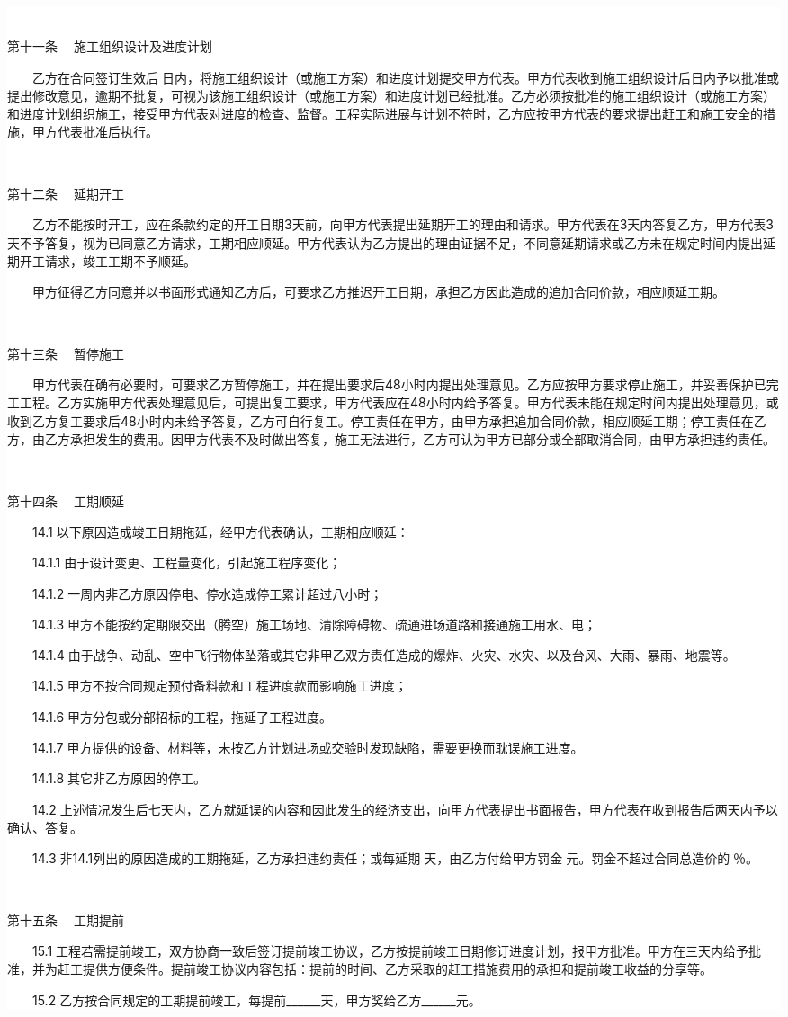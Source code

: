 

　　

第十一条
　施工组织设计及进度计划　　

　　乙方在合同签订生效后 日内，将施工组织设计（或施工方案）和进度计划提交甲方代表。甲方代表收到施工组织设计后日内予以批准或提出修改意见，逾期不批复，可视为该施工组织设计（或施工方案）和进度计划已经批准。乙方必须按批准的施工组织设计（或施工方案）和进度计划组织施工，接受甲方代表对进度的检查、监督。工程实际进展与计划不符时，乙方应按甲方代表的要求提出赶工和施工安全的措施，甲方代表批准后执行。

　　

第十二条
　延期开工　　

　　乙方不能按时开工，应在条款约定的开工日期3天前，向甲方代表提出延期开工的理由和请求。甲方代表在3天内答复乙方，甲方代表3天不予答复，视为已同意乙方请求，工期相应顺延。甲方代表认为乙方提出的理由证据不足，不同意延期请求或乙方未在规定时间内提出延期开工请求，竣工工期不予顺延。

　　甲方征得乙方同意并以书面形式通知乙方后，可要求乙方推迟开工日期，承担乙方因此造成的追加合同价款，相应顺延工期。

　　

第十三条
　暂停施工　　

　　甲方代表在确有必要时，可要求乙方暂停施工，并在提出要求后48小时内提出处理意见。乙方应按甲方要求停止施工，并妥善保护已完工工程。乙方实施甲方代表处理意见后，可提出复工要求，甲方代表应在48小时内给予答复。甲方代表未能在规定时间内提出处理意见，或收到乙方复工要求后48小时内未给予答复，乙方可自行复工。停工责任在甲方，由甲方承担追加合同价款，相应顺延工期；停工责任在乙方，由乙方承担发生的费用。因甲方代表不及时做出答复，施工无法进行，乙方可认为甲方已部分或全部取消合同，由甲方承担违约责任。

　　

第十四条
　工期顺延　　

　　14.1 以下原因造成竣工日期拖延，经甲方代表确认，工期相应顺延：　　

　　14.1.1 由于设计变更、工程量变化，引起施工程序变化；　　

　　14.1.2 一周内非乙方原因停电、停水造成停工累计超过八小时；　　

　　14.1.3 甲方不能按约定期限交出（腾空）施工场地、清除障碍物、疏通进场道路和接通施工用水、电；　　

　　14.1.4 由于战争、动乱、空中飞行物体坠落或其它非甲乙双方责任造成的爆炸、火灾、水灾、以及台风、大雨、暴雨、地震等。　　

　　14.1.5 甲方不按合同规定预付备料款和工程进度款而影响施工进度；　　

　　14.1.6 甲方分包或分部招标的工程，拖延了工程进度。　　

　　14.1.7 甲方提供的设备、材料等，未按乙方计划进场或交验时发现缺陷，需要更换而耽误施工进度。　　

　　14.1.8 其它非乙方原因的停工。　　

　　14.2 上述情况发生后七天内，乙方就延误的内容和因此发生的经济支出，向甲方代表提出书面报告，甲方代表在收到报告后两天内予以确认、答复。　　

　　14.3 非14.1列出的原因造成的工期拖延，乙方承担违约责任；或每延期 天，由乙方付给甲方罚金 元。罚金不超过合同总造价的 ％。

　　

第十五条
　工期提前　　

　　15.1 工程若需提前竣工，双方协商一致后签订提前竣工协议，乙方按提前竣工日期修订进度计划，报甲方批准。甲方在三天内给予批准，并为赶工提供方便条件。提前竣工协议内容包括：提前的时间、乙方采取的赶工措施费用的承担和提前竣工收益的分享等。　　

　　15.2 乙方按合同规定的工期提前竣工，每提前______天，甲方奖给乙方______元。
